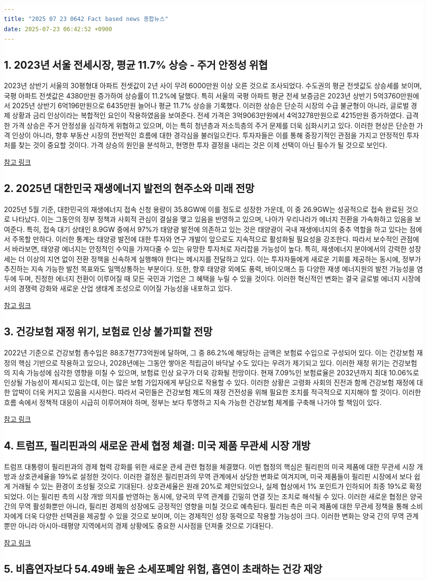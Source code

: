 ```yaml
---
title: "2025 07 23 0642 Fact based news 종합뉴스"
date: 2025-07-23 06:42:52 +0900
---
```

## 1. 2023년 서울 전세시장, 평균 11.7% 상승 - 주거 안정성 위협

2023년 상반기 서울의 30평형대 아파트 전셋값이 2년 사이 무려 6000만원 이상 오른 것으로 조사되었다. 수도권의 평균 전셋값도 상승세를 보이며, 국평 아파트 전셋값은 4380만원 증가하여 상승률이 11.2%에 달했다. 특히 서울의 국평 아파트 평균 전세 보증금은 2023년 상반기 5억3760만원에서 2025년 상반기 6억196만원으로 6435만원 늘어나 평균 11.7% 상승을 기록했다. 이러한 상승은 단순히 시장의 수급 불균형이 아니라, 글로벌 경제 상황과 금리 인상이라는 복합적인 요인이 작용하였음을 보여준다. 전세 가격은 3억9063만원에서 4억3278만원으로 4215만원 증가하였다. 급격한 가격 상승은 주거 안정성을 심각하게 위협하고 있으며, 이는 특히 청년층과 저소득층의 주거 문제를 더욱 심화시키고 있다. 이러한 현상은 단순한 가격 인상이 아니라, 향후 부동산 시장의 전반적인 흐름에 대한 경각심을 불러일으킨다. 투자자들은 이를 통해 중장기적인 관점을 가지고 안정적인 투자처를 찾는 것이 중요할 것이다. 가격 상승의 원인을 분석하고, 현명한 투자 결정을 내리는 것은 이제 선택이 아닌 필수가 될 것으로 보인다.

[참고 링크](https://www.chosun.com/economy/real_estate/2025/07/22/YMHL2P7XSBDGTPLUEA76DK3YII/)

## 2. 2025년 대한민국 재생에너지 발전의 현주소와 미래 전망

2025년 5월 기준, 대한민국의 재생에너지 접속 신청 용량이 35.8GW에 이를 정도로 성장한 가운데, 이 중 26.9GW는 성공적으로 접속 완료된 것으로 나타났다. 이는 그동안의 정부 정책과 사회적 관심이 결실을 맺고 있음을 반영하고 있으며, 나아가 우리나라가 에너지 전환을 가속화하고 있음을 보여준다. 특히, 접속 대기 상태인 8.9GW 중에서 97%가 태양광 발전에 의존하고 있는 것은 태양광이 국내 재생에너지의 중추 역할을 하고 있다는 점에서 주목할 만하다. 이러한 통계는 태양광 발전에 대한 투자와 연구 개발이 앞으로도 지속적으로 활성화될 필요성을 강조한다. 따라서 보수적인 관점에서 바라보면, 태양광 에너지는 안정적인 수익을 가져다줄 수 있는 유망한 투자처로 자리잡을 가능성이 높다. 특히, 재생에너지 분야에서의 강력한 성장세는 더 이상의 지연 없이 전환 정책을 신속하게 실행해야 한다는 메시지를 전달하고 있다. 이는 투자자들에게 새로운 기회를 제공하는 동시에, 정부가 추진하는 지속 가능한 발전 목표와도 일맥상통하는 부분이다. 또한, 향후 태양광 외에도 풍력, 바이오매스 등 다양한 재생 에너지원의 발전 가능성을 염두에 두며, 진정한 에너지 전환이 이루어질 때 모든 국민과 기업은 그 혜택을 누릴 수 있을 것이다. 이러한 혁신적인 변화는 결국 글로벌 에너지 시장에서의 경쟁력 강화와 새로운 산업 생태계 조성으로 이어질 가능성을 내포하고 있다.

[참고 링크](https://www.chosun.com/economy/industry-company/2025/07/22/5772APJP3ZAKXCOVDBCTOEOBQE/)

## 3. 건강보험 재정 위기, 보험료 인상 불가피할 전망

2022년 기준으로 건강보험 총수입은 88조7천773억원에 달하며, 그 중 86.2%에 해당하는 금액은 보험료 수입으로 구성되어 있다. 이는 건강보험 재정의 핵심 기반으로 작용하고 있으나, 2028년에는 그동안 쌓아온 적립금이 바닥날 수도 있다는 우려가 제기되고 있다. 이러한 재정 위기는 건강보험의 지속 가능성에 심각한 영향을 미칠 수 있으며, 보험료 인상 요구가 더욱 강화될 전망이다. 현재 7.09%인 보험료율은 2032년까지 최대 10.06%로 인상될 가능성이 제시되고 있는데, 이는 많은 보험 가입자에게 부담으로 작용할 수 있다. 이러한 상황은 고령화 사회의 진전과 함께 건강보험 재정에 대한 압박이 더욱 커지고 있음을 시사한다. 따라서 국민들은 건강보험 제도의 재정 건전성을 위해 필요한 조치를 적극적으로 지지해야 할 것이다. 이러한 흐름 속에서 정책적 대응이 시급히 이루어져야 하며, 정부는 보다 투명하고 지속 가능한 건강보험 체계를 구축해 나가야 할 책임이 있다.

[참고 링크](https://www.yna.co.kr/view/AKR20250722076900530?section=society/all&site=topnews02)

## 4. 트럼프, 필리핀과의 새로운 관세 협정 체결: 미국 제품 무관세 시장 개방

트럼프 대통령이 필리핀과의 경제 협력 강화를 위한 새로운 관세 관련 협정을 체결했다. 이번 협정의 핵심은 필리핀의 미국 제품에 대한 무관세 시장 개방과 상호관세율을 19%로 설정한 것이다. 이러한 결정은 필리핀과의 무역 관계에서 상당한 변화로 여겨지며, 미국 제품들이 필리핀 시장에서 보다 쉽게 거래될 수 있는 환경이 조성될 것으로 기대된다. 상호관세율은 원래 20%로 제안되었으나, 실제 협상에서 1% 포인트가 인하되어 최종 19%로 확정되었다. 이는 필리핀 측의 시장 개방 의지를 반영하는 동시에, 양국의 무역 관계를 긴밀히 연결 짓는 조치로 해석될 수 있다. 이러한 새로운 협정은 양국 간의 무역 활성화뿐만 아니라, 필리핀 경제의 성장에도 긍정적인 영향을 미칠 것으로 예측된다. 필리핀 측은 미국 제품에 대한 무관세 정책을 통해 소비자에게 더욱 다양한 선택권을 제공할 수 있을 것으로 보이며, 이는 경제적인 성장 동력으로 작용할 가능성이 크다. 이러한 변화는 양국 간의 무역 관계 뿐만 아니라 아시아-태평양 지역에서의 경제 상황에도 중요한 시사점을 던져줄 것으로 기대된다.

[참고 링크](https://www.yna.co.kr/view/AKR20250723002500071?section=international/all&site=topnews01)

## 5. 비흡연자보다 54.49배 높은 소세포폐암 위험, 흡연이 초래하는 건강 재앙
